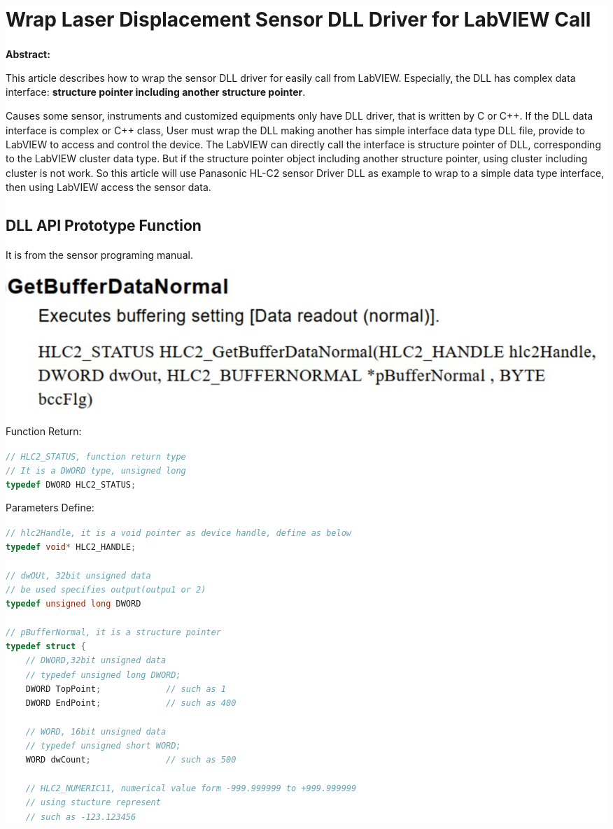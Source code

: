 # Wrap Laser Displacement Sensor DLL Driver for LabVIEW Call

**Abstract:**

This article describes how to wrap the sensor DLL driver for easily call from LabVIEW. Especially, the DLL has complex data interface: **structure pointer including another structure pointer**. 

Causes some sensor, instruments and customized equipments only have DLL driver, that is  written by C or C++. If the DLL data interface is complex or C++ class, User must wrap the DLL making another has simple interface data type DLL file, provide to LabVIEW to access and control the device. The LabVIEW can directly call the interface is structure pointer of DLL, corresponding to the LabVIEW cluster data type. But if the structure pointer object including another structure pointer, using cluster including cluster is not work. So this article will use Panasonic HL-C2 sensor Driver DLL as example to wrap to a simple data type interface, then using LabVIEW access the sensor data.



## DLL API Prototype Function

It is from the sensor programing manual.

![Laser Sensor Driver API Interface](https://github.com/Frank-Instruments/Frank-Instruments.github.io/blob/main/C/WrapDll/Image/Driver_API_FunctionDefine.jpg)

Function Return:

```c
// HLC2_STATUS, function return type
// It is a DWORD type, unsigned long
typedef DWORD HLC2_STATUS;
```

Parameters Define:

```C
// hlc2Handle, it is a void pointer as device handle, define as below
typedef void* HLC2_HANDLE;

// dwOUt, 32bit unsigned data
// be used specifies output(outpu1 or 2)
typedef unsigned long DWORD

// pBufferNormal, it is a structure pointer
typedef struct {
	// DWORD,32bit unsigned data
	// typedef unsigned long DWORD;
	DWORD TopPoint;				// such as 1
	DWORD EndPoint;				// such as 400
	
	// WORD, 16bit unsigned data
	// typedef unsigned short WORD;
	WORD dwCount;				// such as 500
	
	// HLC2_NUMERIC11, numerical value form -999.999999 to +999.999999
	// using stucture represent
	// such as -123.123456
```
